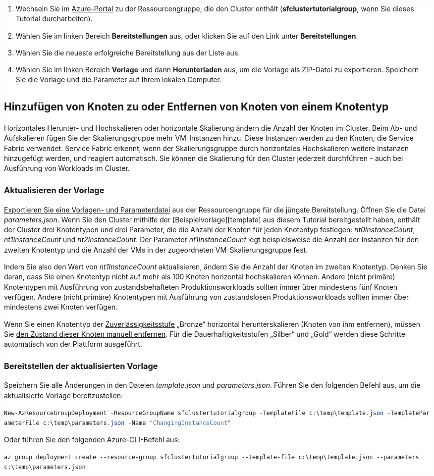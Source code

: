 1. Wechseln Sie im [Azure-Portal](https://portal.azure.com) zu der Ressourcengruppe, die den Cluster enthält (**sfclustertutorialgroup**, wenn Sie dieses Tutorial durcharbeiten). 

2. Wählen Sie im linken Bereich **Bereitstellungen** aus, oder klicken Sie auf den Link unter **Bereitstellungen**. 

3. Wählen Sie die neueste erfolgreiche Bereitstellung aus der Liste aus.

4. Wählen Sie im linken Bereich **Vorlage** und dann **Herunterladen** aus, um die Vorlage als ZIP-Datei zu exportieren.  Speichern Sie die Vorlage und die Parameter auf Ihrem lokalen Computer.

## <a name="add-nodes-to-or-remove-nodes-from-a-node-type"></a>Hinzufügen von Knoten zu oder Entfernen von Knoten von einem Knotentyp

Horizontales Herunter- und Hochskalieren oder horizontale Skalierung ändern die Anzahl der Knoten im Cluster. Beim Ab- und Aufskalieren fügen Sie der Skalierungsgruppe mehr VM-Instanzen hinzu. Diese Instanzen werden zu den Knoten, die Service Fabric verwendet. Service Fabric erkennt, wenn der Skalierungsgruppe durch horizontales Hochskalieren weitere Instanzen hinzugefügt werden, und reagiert automatisch. Sie können die Skalierung für den Cluster jederzeit durchführen – auch bei Ausführung von Workloads im Cluster.

### <a name="update-the-template"></a>Aktualisieren der Vorlage

[Exportieren Sie eine Vorlagen- und Parameterdatei](#export-the-template-for-the-resource-group) aus der Ressourcengruppe für die jüngste Bereitstellung.  Öffnen Sie die Datei *parameters.json*.  Wenn Sie den Cluster mithilfe der [Beispielvorlage][template] aus diesem Tutorial bereitgestellt haben, enthält der Cluster drei Knotentypen und drei Parameter, die die Anzahl der Knoten für jeden Knotentyp festlegen: *nt0InstanceCount*, *nt1InstanceCount* und *nt2InstanceCount*.  Der Parameter *nt1InstanceCount* legt beispielsweise die Anzahl der Instanzen für den zweiten Knotentyp und die Anzahl der VMs in der zugeordneten VM-Skalierungsgruppe fest.

Indem Sie also den Wert von *nt1InstanceCount* aktualisieren, ändern Sie die Anzahl der Knoten im zweiten Knotentyp.  Denken Sie daran, dass Sie einen Knotentyp nicht auf mehr als 100 Knoten horizontal hochskalieren können.  Andere (nicht primäre) Knotentypen mit Ausführung von zustandsbehafteten Produktionsworkloads sollten immer über mindestens fünf Knoten verfügen. Andere (nicht primäre) Knotentypen mit Ausführung von zustandslosen Produktionsworkloads sollten immer über mindestens zwei Knoten verfügen.

Wenn Sie einen Knotentyp der [Zuverlässigkeitsstufe][durability] „Bronze“ horizontal herunterskalieren (Knoten von ihm entfernen), müssen Sie [den Zustand dieser Knoten manuell entfernen](service-fabric-cluster-scale-in-out.md#manually-remove-vms-from-a-node-typevirtual-machine-scale-set).  Für die Dauerhaftigkeitsstufen „Silber“ und „Gold“ werden diese Schritte automatisch von der Plattform ausgeführt.

### <a name="deploy-the-updated-template"></a>Bereitstellen der aktualisierten Vorlage
Speichern Sie alle Änderungen in den Dateien *template.json* und *parameters.json*.  Führen Sie den folgenden Befehl aus, um die aktualisierte Vorlage bereitzustellen:

```powershell
New-AzResourceGroupDeployment -ResourceGroupName sfclustertutorialgroup -TemplateFile c:\temp\template.json -TemplateParameterFile c:\temp\parameters.json -Name "ChangingInstanceCount"
```
Oder führen Sie den folgenden Azure-CLI-Befehl aus:
```azurecli
az group deployment create --resource-group sfclustertutorialgroup --template-file c:\temp\template.json --parameters c:\temp\parameters.json
```


[durability]: service-fabric-cluster-capacity.md#durability-characteristics-of-the-cluster
[reliability]: service-fabric-cluster-capacity.md#reliability-characteristics-of-the-cluster